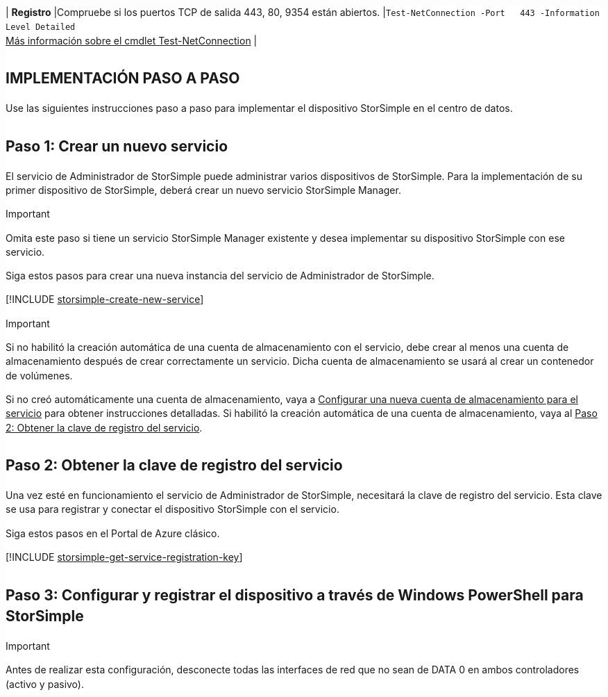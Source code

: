 | **Registro** |Compruebe si los puertos TCP de salida 443, 80, 9354 están abiertos. |`Test-NetConnection -Port   443 -InformationLevel Detailed`</br>[Más información sobre el cmdlet Test-NetConnection](https://technet.microsoft.com/library/dn372891.aspx) |

## <a name="step-by-step-deployment"></a>IMPLEMENTACIÓN PASO A PASO
Use las siguientes instrucciones paso a paso para implementar el dispositivo StorSimple en el centro de datos.

## <a name="step-1-create-a-new-service"></a>Paso 1: Crear un nuevo servicio
El servicio de Administrador de StorSimple puede administrar varios dispositivos de StorSimple. Para la implementación de su primer dispositivo de StorSimple, deberá crear un nuevo servicio StorSimple Manager.

> [!IMPORTANT]
> Omita este paso si tiene un servicio StorSimple Manager existente y desea implementar su dispositivo StorSimple con ese servicio.
> 
> 

Siga estos pasos para crear una nueva instancia del servicio de Administrador de StorSimple.

[!INCLUDE [storsimple-create-new-service](../../includes/storsimple-create-new-service.md)]

> [!IMPORTANT]
> Si no habilitó la creación automática de una cuenta de almacenamiento con el servicio, debe crear al menos una cuenta de almacenamiento después de crear correctamente un servicio. Dicha cuenta de almacenamiento se usará al crear un contenedor de volúmenes.
> 
> Si no creó automáticamente una cuenta de almacenamiento, vaya a [Configurar una nueva cuenta de almacenamiento para el servicio](#configure-a-new-storage-account-for-the-service) para obtener instrucciones detalladas.
> Si habilitó la creación automática de una cuenta de almacenamiento, vaya al [Paso 2: Obtener la clave de registro del servicio](#step-2:-get-the-service-registration-key).
> 
> 

## <a name="step-2-get-the-service-registration-key"></a>Paso 2: Obtener la clave de registro del servicio
Una vez esté en funcionamiento el servicio de Administrador de StorSimple, necesitará la clave de registro del servicio. Esta clave se usa para registrar y conectar el dispositivo StorSimple con el servicio.

Siga estos pasos en el Portal de Azure clásico.

[!INCLUDE [storsimple-get-service-registration-key](../../includes/storsimple-get-service-registration-key.md)]

## <a name="step-3-configure-and-register-the-device-through-windows-powershell-for-storsimple"></a>Paso 3: Configurar y registrar el dispositivo a través de Windows PowerShell para StorSimple
> [!IMPORTANT]
> Antes de realizar esta configuración, desconecte todas las interfaces de red que no sean de DATA 0 en ambos controladores (activo y pasivo).
> 
> 
